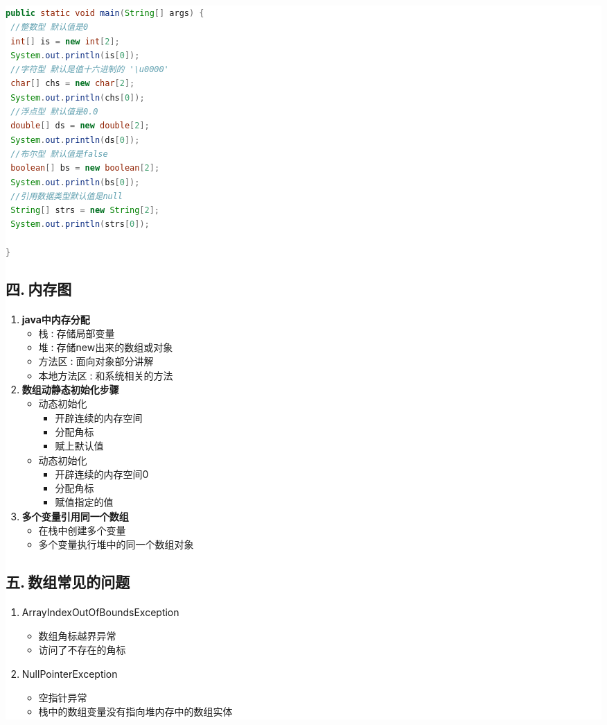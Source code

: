    ```java
   public static void main(String[] args) {
   	//整数型 默认值是0
   	int[] is = new int[2];
   	System.out.println(is[0]);
   	//字符型 默认是值十六进制的 '\u0000'
   	char[] chs = new char[2];
   	System.out.println(chs[0]);
   	//浮点型 默认值是0.0
   	double[] ds = new double[2];
   	System.out.println(ds[0]);
   	//布尔型 默认值是false
   	boolean[] bs = new boolean[2];
   	System.out.println(bs[0]);
   	//引用数据类型默认值是null
   	String[] strs = new String[2];
   	System.out.println(strs[0]);
   	
   }
   ```

## 四. 内存图

1. **java中内存分配**
   * 栈 : 存储局部变量
   * 堆 : 存储new出来的数组或对象
   * 方法区 : 面向对象部分讲解
   * 本地方法区 : 和系统相关的方法
2. **数组动静态初始化步骤**
   * 动态初始化
     * 开辟连续的内存空间
     * 分配角标
     * 赋上默认值
   * 动态初始化
     * 开辟连续的内存空间0
     * 分配角标
     * 赋值指定的值
3. **多个变量引用同一个数组**
   * 在栈中创建多个变量
   * 多个变量执行堆中的同一个数组对象

## 五. 数组常见的问题

1. ArrayIndexOutOfBoundsException

   * 数组角标越界异常
   * 访问了不存在的角标

2. NullPointerException

   * 空指针异常
   * 栈中的数组变量没有指向堆内存中的数组实体
